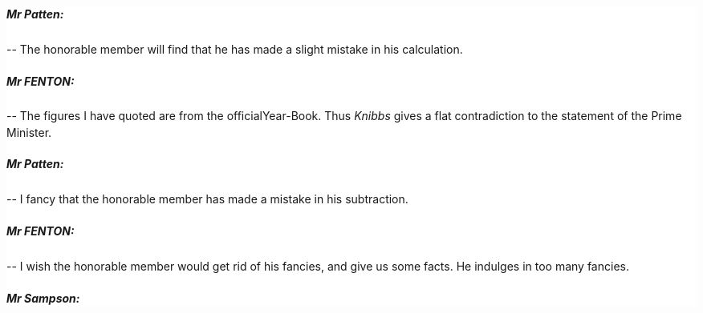 ##### Mr Patten:

-- The honorable member will find that he has made a slight mistake in his calculation. 

##### Mr FENTON:

-- The figures I have quoted are from the officialYear-Book. Thus  *Knibbs*  gives a flat contradiction to the statement of the Prime Minister. 

##### Mr Patten:

-- I fancy that the honorable member has made a mistake in his subtraction. 

##### Mr FENTON:

-- I wish the honorable member would get rid of his fancies, and give us some facts. He indulges in too many fancies. 

##### Mr Sampson:

